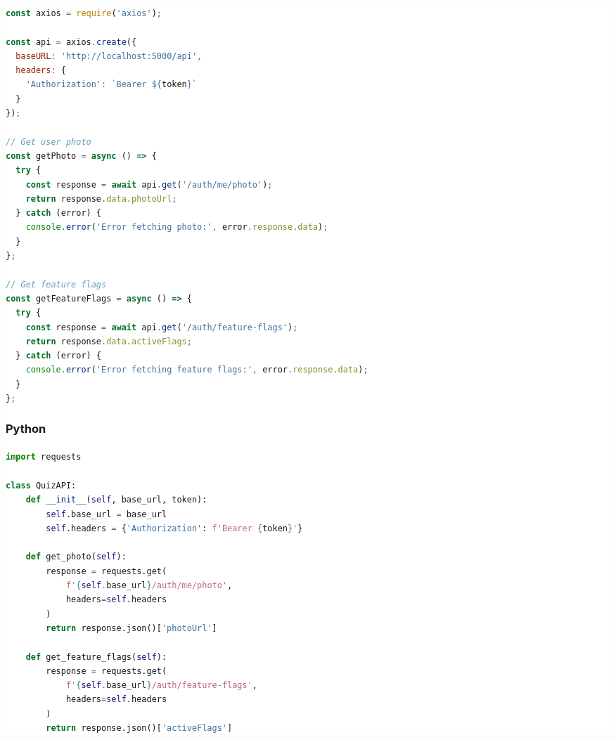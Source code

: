```javascript
const axios = require('axios');

const api = axios.create({
  baseURL: 'http://localhost:5000/api',
  headers: {
    'Authorization': `Bearer ${token}`
  }
});

// Get user photo
const getPhoto = async () => {
  try {
    const response = await api.get('/auth/me/photo');
    return response.data.photoUrl;
  } catch (error) {
    console.error('Error fetching photo:', error.response.data);
  }
};

// Get feature flags
const getFeatureFlags = async () => {
  try {
    const response = await api.get('/auth/feature-flags');
    return response.data.activeFlags;
  } catch (error) {
    console.error('Error fetching feature flags:', error.response.data);
  }
};
```

### Python

```python
import requests

class QuizAPI:
    def __init__(self, base_url, token):
        self.base_url = base_url
        self.headers = {'Authorization': f'Bearer {token}'}
    
    def get_photo(self):
        response = requests.get(
            f'{self.base_url}/auth/me/photo',
            headers=self.headers
        )
        return response.json()['photoUrl']
    
    def get_feature_flags(self):
        response = requests.get(
            f'{self.base_url}/auth/feature-flags',
            headers=self.headers
        )
        return response.json()['activeFlags']
```

